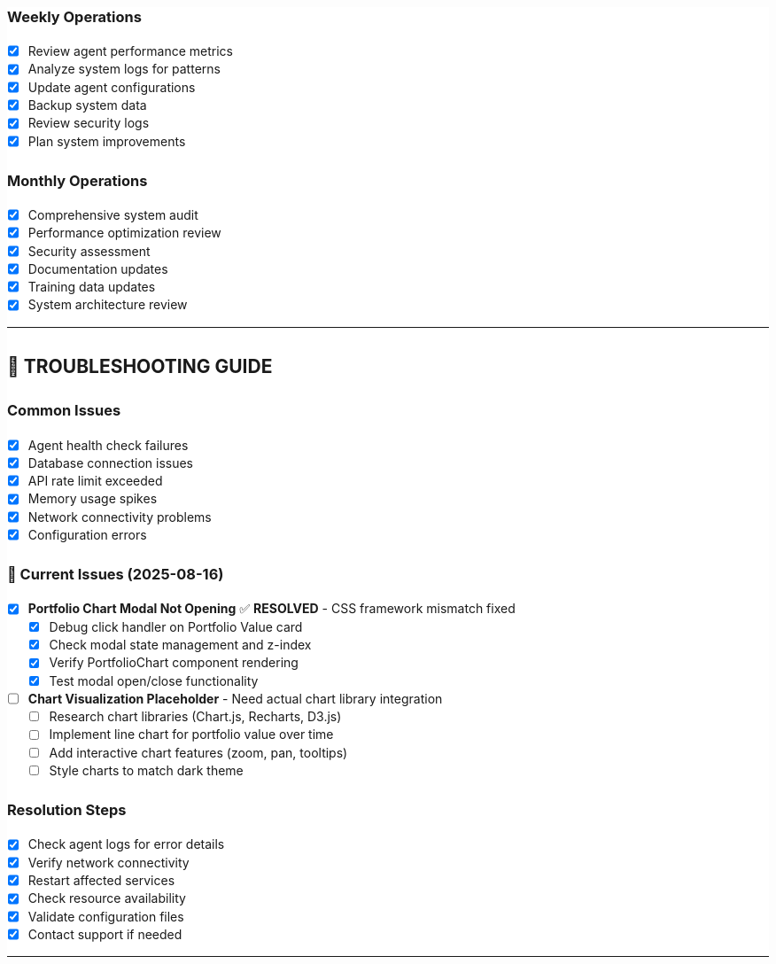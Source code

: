 ### **Weekly Operations**
- [x] Review agent performance metrics
- [x] Analyze system logs for patterns
- [x] Update agent configurations
- [x] Backup system data
- [x] Review security logs
- [x] Plan system improvements

### **Monthly Operations**
- [x] Comprehensive system audit
- [x] Performance optimization review
- [x] Security assessment
- [x] Documentation updates
- [x] Training data updates
- [x] System architecture review

---

## 🔧 **TROUBLESHOOTING GUIDE**

### **Common Issues**
- [x] Agent health check failures
- [x] Database connection issues
- [x] API rate limit exceeded
- [x] Memory usage spikes
- [x] Network connectivity problems
- [x] Configuration errors

### **🔴 Current Issues (2025-08-16)**
- [x] **Portfolio Chart Modal Not Opening** ✅ **RESOLVED** - CSS framework mismatch fixed
  - [x] Debug click handler on Portfolio Value card
  - [x] Check modal state management and z-index
  - [x] Verify PortfolioChart component rendering
  - [x] Test modal open/close functionality
- [ ] **Chart Visualization Placeholder** - Need actual chart library integration
  - [ ] Research chart libraries (Chart.js, Recharts, D3.js)
  - [ ] Implement line chart for portfolio value over time
  - [ ] Add interactive chart features (zoom, pan, tooltips)
  - [ ] Style charts to match dark theme

### **Resolution Steps**
- [x] Check agent logs for error details
- [x] Verify network connectivity
- [x] Restart affected services
- [x] Check resource availability
- [x] Validate configuration files
- [x] Contact support if needed

---
